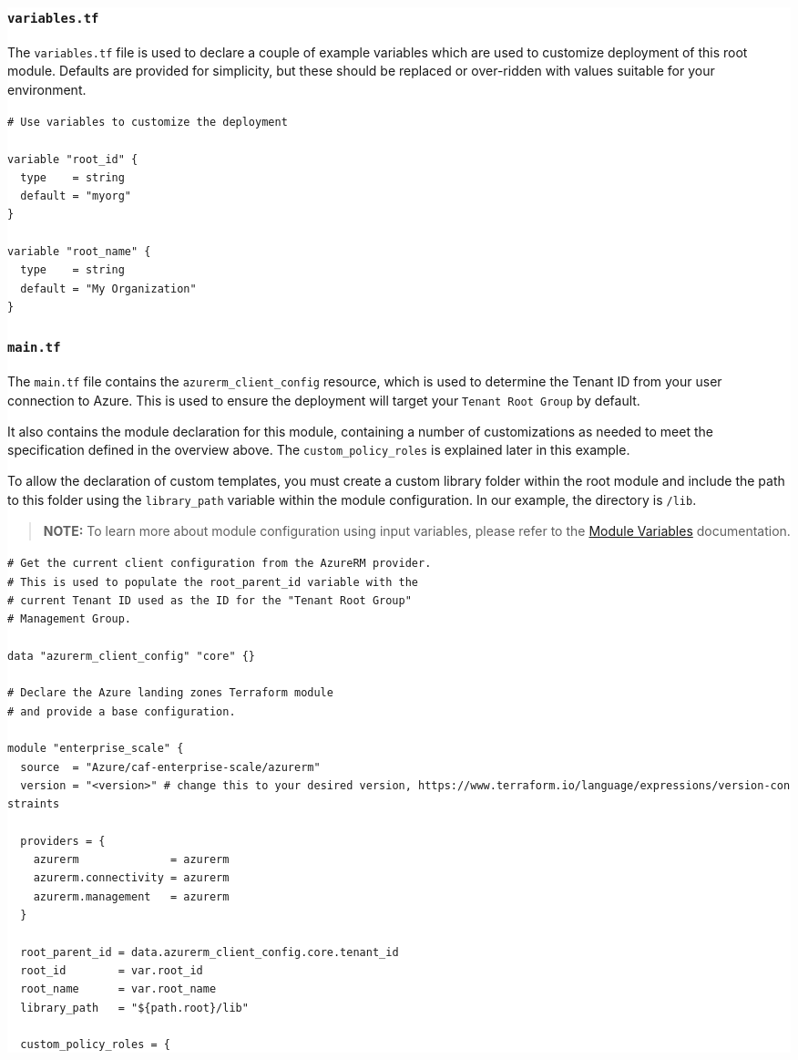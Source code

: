 ### `variables.tf`

The `variables.tf` file is used to declare a couple of example variables which are used to customize deployment of this root module. Defaults are provided for simplicity, but these should be replaced or over-ridden with values suitable for your environment.

```hcl
# Use variables to customize the deployment

variable "root_id" {
  type    = string
  default = "myorg"
}

variable "root_name" {
  type    = string
  default = "My Organization"
}
```

### `main.tf`

The `main.tf` file contains the `azurerm_client_config` resource, which is used to determine the Tenant ID from your user connection to Azure. This is used to ensure the deployment will target your `Tenant Root Group` by default.

It also contains the module declaration for this module, containing a number of customizations as needed to meet the specification defined in the overview above. The `custom_policy_roles` is explained later in this example.

To allow the declaration of custom templates, you must create a custom library folder within the root module and include the path to this folder using the `library_path` variable within the module configuration. In our example, the directory is `/lib`.

> **NOTE:** To learn more about module configuration using input variables, please refer to the [Module Variables](%5BUser-Guide%5D-Module-Variables) documentation.

```hcl
# Get the current client configuration from the AzureRM provider.
# This is used to populate the root_parent_id variable with the
# current Tenant ID used as the ID for the "Tenant Root Group"
# Management Group.

data "azurerm_client_config" "core" {}

# Declare the Azure landing zones Terraform module
# and provide a base configuration.

module "enterprise_scale" {
  source  = "Azure/caf-enterprise-scale/azurerm"
  version = "<version>" # change this to your desired version, https://www.terraform.io/language/expressions/version-constraints

  providers = {
    azurerm              = azurerm
    azurerm.connectivity = azurerm
    azurerm.management   = azurerm
  }

  root_parent_id = data.azurerm_client_config.core.tenant_id
  root_id        = var.root_id
  root_name      = var.root_name
  library_path   = "${path.root}/lib"

  custom_policy_roles = {
```